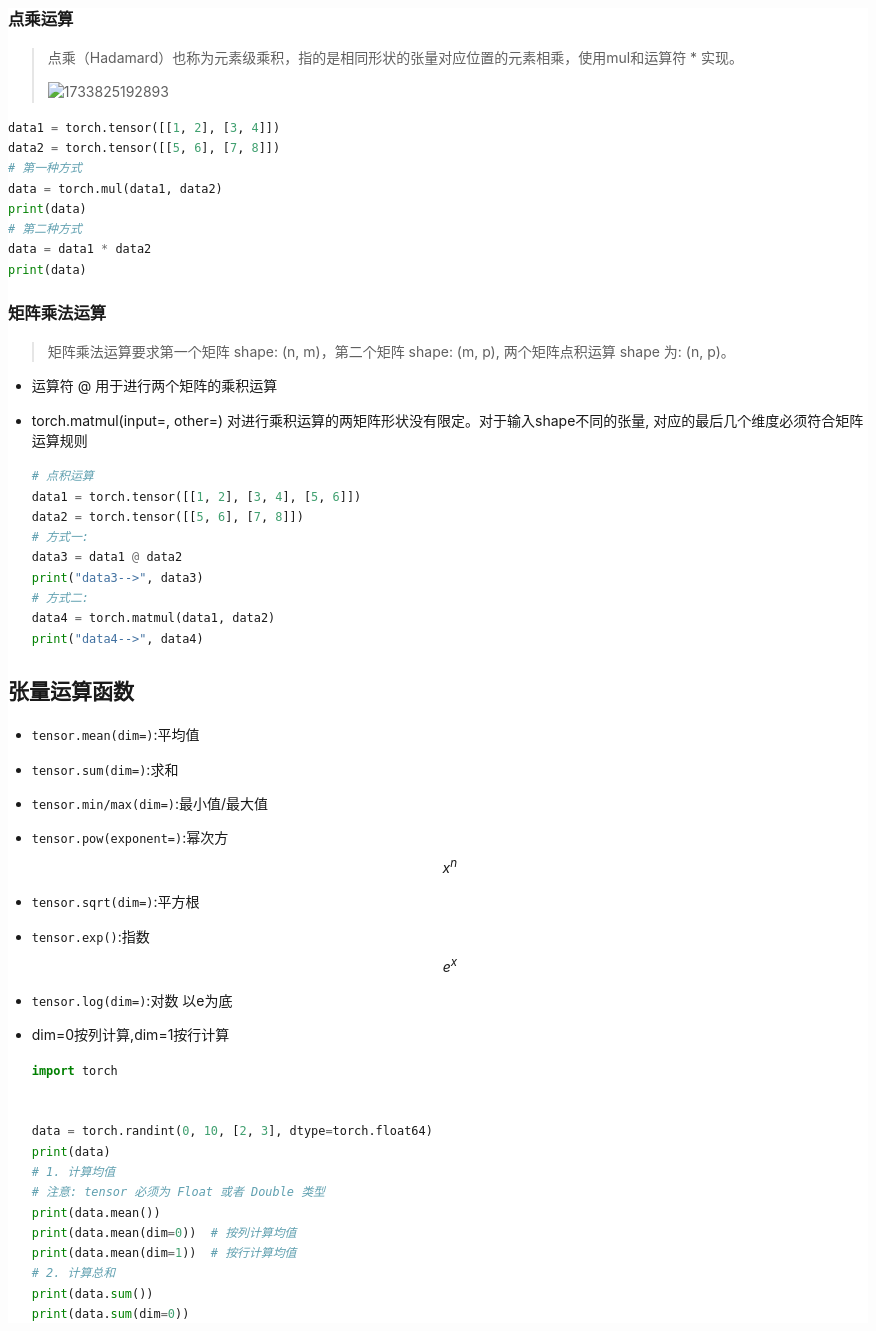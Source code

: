 ### 点乘运算

> 点乘（Hadamard）也称为元素级乘积，指的是相同形状的张量对应位置的元素相乘，使用mul和运算符 * 实现。
>
> ![1733825192893](https://bob-blog-image.oss-cn-shanghai.aliyuncs.com/DeepLearning/PyTorch_framework_usage/1733825192893.png)

```python
data1 = torch.tensor([[1, 2], [3, 4]])
data2 = torch.tensor([[5, 6], [7, 8]])
# 第一种方式
data = torch.mul(data1, data2)
print(data)
# 第二种方式
data = data1 * data2
print(data)
```

###  矩阵乘法运算

> 矩阵乘法运算要求第一个矩阵 shape: (n, m)，第二个矩阵 shape: (m, p), 两个矩阵点积运算 shape 为: (n, p)。

- 运算符 @ 用于进行两个矩阵的乘积运算

- torch.matmul(input=, other=) 对进行乘积运算的两矩阵形状没有限定。对于输入shape不同的张量, 对应的最后几个维度必须符合矩阵运算规则

  ```python
  # 点积运算
  data1 = torch.tensor([[1, 2], [3, 4], [5, 6]])
  data2 = torch.tensor([[5, 6], [7, 8]])
  # 方式一:
  data3 = data1 @ data2
  print("data3-->", data3)
  # 方式二:
  data4 = torch.matmul(data1, data2)
  print("data4-->", data4)
  ```

## 张量运算函数

- `tensor.mean(dim=)`:平均值

- `tensor.sum(dim=)`:求和

- `tensor.min/max(dim=)`:最小值/最大值

- `tensor.pow(exponent=)`:幂次方 $$x^n$$

- `tensor.sqrt(dim=)`:平方根

- `tensor.exp()`:指数 $$e^x$$

- `tensor.log(dim=)`:对数 以e为底

- dim=0按列计算,dim=1按行计算

  ```python
  import torch
  
  
  data = torch.randint(0, 10, [2, 3], dtype=torch.float64)
  print(data)
  # 1. 计算均值
  # 注意: tensor 必须为 Float 或者 Double 类型
  print(data.mean())
  print(data.mean(dim=0))  # 按列计算均值
  print(data.mean(dim=1))  # 按行计算均值
  # 2. 计算总和
  print(data.sum())
  print(data.sum(dim=0))
  ```